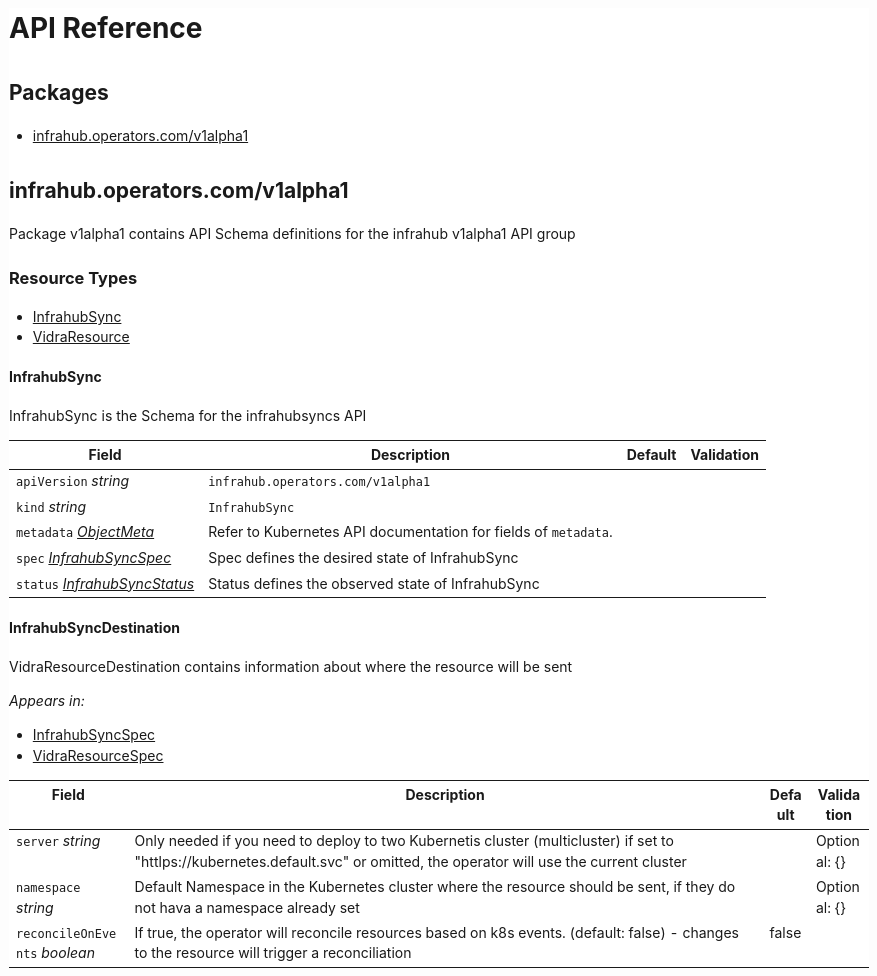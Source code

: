 # API Reference

## Packages
- [infrahub.operators.com/v1alpha1](#infrahuboperatorscomv1alpha1)


## infrahub.operators.com/v1alpha1

Package v1alpha1 contains API Schema definitions for the infrahub v1alpha1 API group

### Resource Types
- [InfrahubSync](#infrahubsync)
- [VidraResource](#vidraresource)



#### InfrahubSync



InfrahubSync is the Schema for the infrahubsyncs API





| Field | Description | Default | Validation |
| --- | --- | --- | --- |
| `apiVersion` _string_ | `infrahub.operators.com/v1alpha1` | | |
| `kind` _string_ | `InfrahubSync` | | |
| `metadata` _[ObjectMeta](https://kubernetes.io/docs/reference/generated/kubernetes-api/v1.31/#objectmeta-v1-meta)_ | Refer to Kubernetes API documentation for fields of `metadata`. |  |  |
| `spec` _[InfrahubSyncSpec](#infrahubsyncspec)_ | Spec defines the desired state of InfrahubSync |  |  |
| `status` _[InfrahubSyncStatus](#infrahubsyncstatus)_ | Status defines the observed state of InfrahubSync |  |  |


#### InfrahubSyncDestination



VidraResourceDestination contains information about where the resource will be sent



_Appears in:_
- [InfrahubSyncSpec](#infrahubsyncspec)
- [VidraResourceSpec](#vidraresourcespec)

| Field | Description | Default | Validation |
| --- | --- | --- | --- |
| `server` _string_ | Only needed if you need to deploy to two Kubernetis cluster (multicluster) if set to "httlps://kubernetes.default.svc" or omitted, the operator will use the current cluster |  | Optional: \{\} <br /> |
| `namespace` _string_ | Default Namespace in the Kubernetes cluster where the resource should be sent, if they do not hava a namespace already set |  | Optional: \{\} <br /> |
| `reconcileOnEvents` _boolean_ | If true, the operator will reconcile resources based on k8s events. (default: false) - changes to the resource will trigger a reconciliation | false |  |
